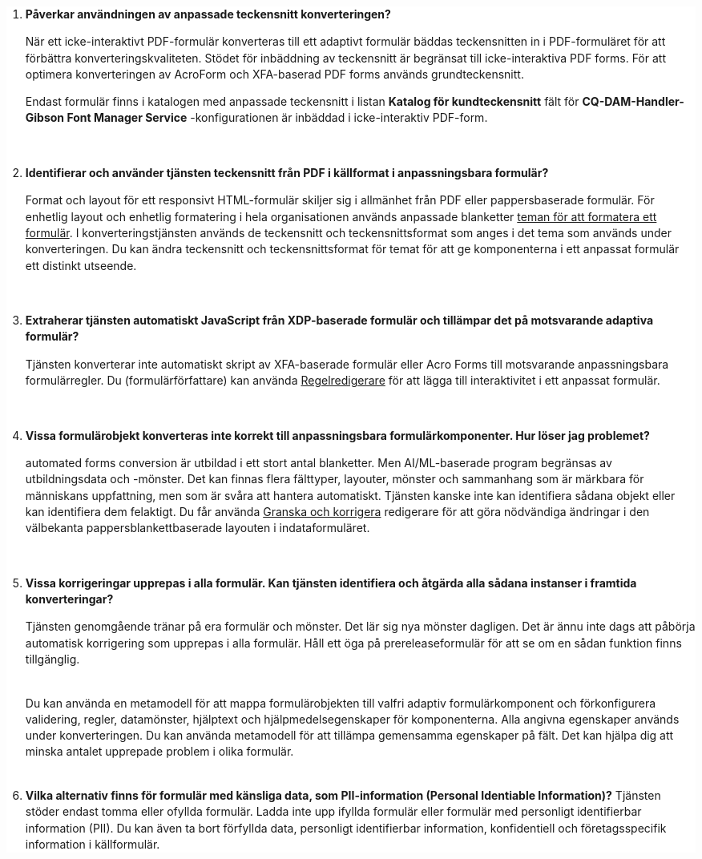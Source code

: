 1. **Påverkar användningen av anpassade teckensnitt konverteringen?**
   <p>När ett icke-interaktivt PDF-formulär konverteras till ett adaptivt formulär bäddas teckensnitten in i PDF-formuläret för att förbättra konverteringskvaliteten. Stödet för inbäddning av teckensnitt är begränsat till icke-interaktiva PDF forms. För att optimera konverteringen av AcroForm och XFA-baserad PDF forms används grundteckensnitt.</p> 
    <p>Endast formulär finns i katalogen med anpassade teckensnitt i listan <strong>Katalog för kundteckensnitt</strong> fält för <strong> CQ-DAM-Handler-Gibson Font Manager Service</strong> -konfigurationen är inbäddad i icke-interaktiv PDF-form.</p> 
    <p> </p> <br>

1. **Identifierar och använder tjänsten teckensnitt från PDF i källformat i anpassningsbara formulär?**
   <p>Format och layout för ett responsivt HTML-formulär skiljer sig i allmänhet från PDF eller pappersbaserade formulär. För enhetlig layout och enhetlig formatering i hela organisationen används anpassade blanketter <a href="https://helpx.adobe.com/experience-manager/6-5/forms/using/themes.html">teman för att formatera ett formulär</a>. I konverteringstjänsten används de teckensnitt och teckensnittsformat som anges i det tema som används under konverteringen. Du kan ändra teckensnitt och teckensnittsformat för temat för att ge komponenterna i ett anpassat formulär ett distinkt utseende.</p> <br>

1. **Extraherar tjänsten automatiskt JavaScript från XDP-baserade formulär och tillämpar det på motsvarande adaptiva formulär?**
   <p>Tjänsten konverterar inte automatiskt skript av XFA-baserade formulär eller Acro Forms till motsvarande anpassningsbara formulärregler. Du (formulärförfattare) kan använda <a href="https://helpx.adobe.com/experience-manager/6-5/forms/using/rule-editor.html">Regelredigerare</a> för att lägga till interaktivitet i ett anpassat formulär.</p> <br>

1. **Vissa formulärobjekt konverteras inte korrekt till anpassningsbara formulärkomponenter. Hur löser jag problemet?**
   <p>automated forms conversion är utbildad i ett stort antal blanketter. Men AI/ML-baserade program begränsas av utbildningsdata och -mönster. Det kan finnas flera fälttyper, layouter, mönster och sammanhang som är märkbara för människans uppfattning, men som är svåra att hantera automatiskt. Tjänsten kanske inte kan identifiera sådana objekt eller kan identifiera dem felaktigt. Du får använda <a href="review-correct-ui-edited.md" target="_blank">Granska och korrigera</a> redigerare för att göra nödvändiga ändringar i den välbekanta pappersblankettbaserade layouten i indataformuläret.</p> <br/>

1. **Vissa korrigeringar upprepas i alla formulär. Kan tjänsten identifiera och åtgärda alla sådana instanser i framtida konverteringar?**

   Tjänsten genomgående tränar på era formulär och mönster. Det lär sig nya mönster dagligen. Det är ännu inte dags att påbörja automatisk korrigering som upprepas i alla formulär. Håll ett öga på prereleaseformulär för att se om en sådan funktion finns tillgänglig. <br/><br/>

   Du kan använda en metamodell för att mappa formulärobjekten till valfri adaptiv formulärkomponent och förkonfigurera validering, regler, datamönster, hjälptext och hjälpmedelsegenskaper för komponenterna. Alla angivna egenskaper används under konverteringen. Du kan använda metamodell för att tillämpa gemensamma egenskaper på fält. Det kan hjälpa dig att minska antalet upprepade problem i olika formulär.<br/><br/>

1. **Vilka alternativ finns för formulär med känsliga data, som PII-information (Personal Identiable Information)?**
Tjänsten stöder endast tomma eller ofyllda formulär. Ladda inte upp ifyllda formulär eller formulär med personligt identifierbar information (PII). Du kan även ta bort förfyllda data, personligt identifierbar information, konfidentiell och företagsspecifik information i källformulär. <br/>
